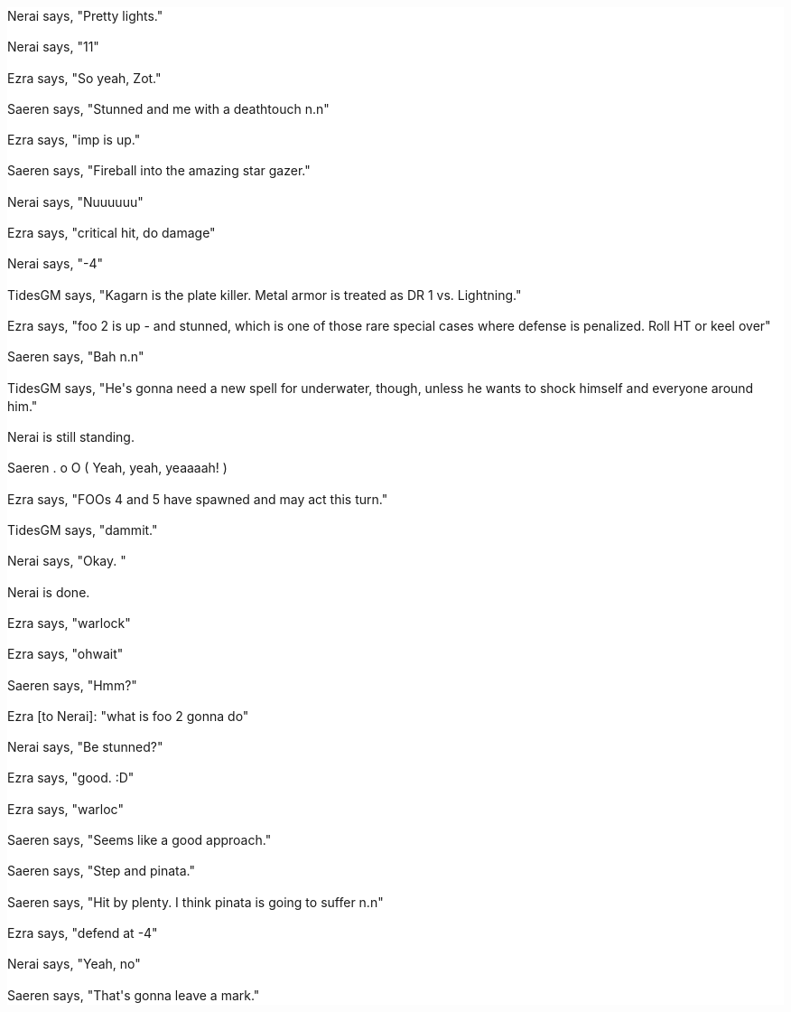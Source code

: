 Nerai says, "Pretty lights."

Nerai says, "11"

Ezra says, "So yeah, Zot."

Saeren says, "Stunned and me with a deathtouch n.n"

Ezra says, "imp is up."

Saeren says, "Fireball into the amazing star gazer."

Nerai says, "Nuuuuuu"

Ezra says, "critical hit, do damage"

Nerai says, "-4"

TidesGM says, "Kagarn is the plate killer. Metal armor is treated as DR 1 vs. Lightning."

Ezra says, "foo 2 is up - and stunned, which is one of those rare special cases where defense is penalized. Roll HT or keel over"

Saeren says, "Bah n.n"

TidesGM says, "He's gonna need a new spell for underwater, though, unless he wants to shock himself and everyone around him."

Nerai is still standing.

Saeren . o O ( Yeah, yeah, yeaaaah! )

Ezra says, "FOOs 4 and 5 have spawned and may act this turn."

TidesGM says, "dammit."

Nerai says, "Okay. "

Nerai is done.

Ezra says, "warlock"

Ezra says, "ohwait"

Saeren says, "Hmm?"

Ezra \[to Nerai\]: "what is foo 2 gonna do"

Nerai says, "Be stunned?"

Ezra says, "good. :D"

Ezra says, "warloc"

Saeren says, "Seems like a good approach."

Saeren says, "Step and pinata."

Saeren says, "Hit by plenty. I think pinata is going to suffer n.n"

Ezra says, "defend at -4"

Nerai says, "Yeah, no"

Saeren says, "That's gonna leave a mark."
